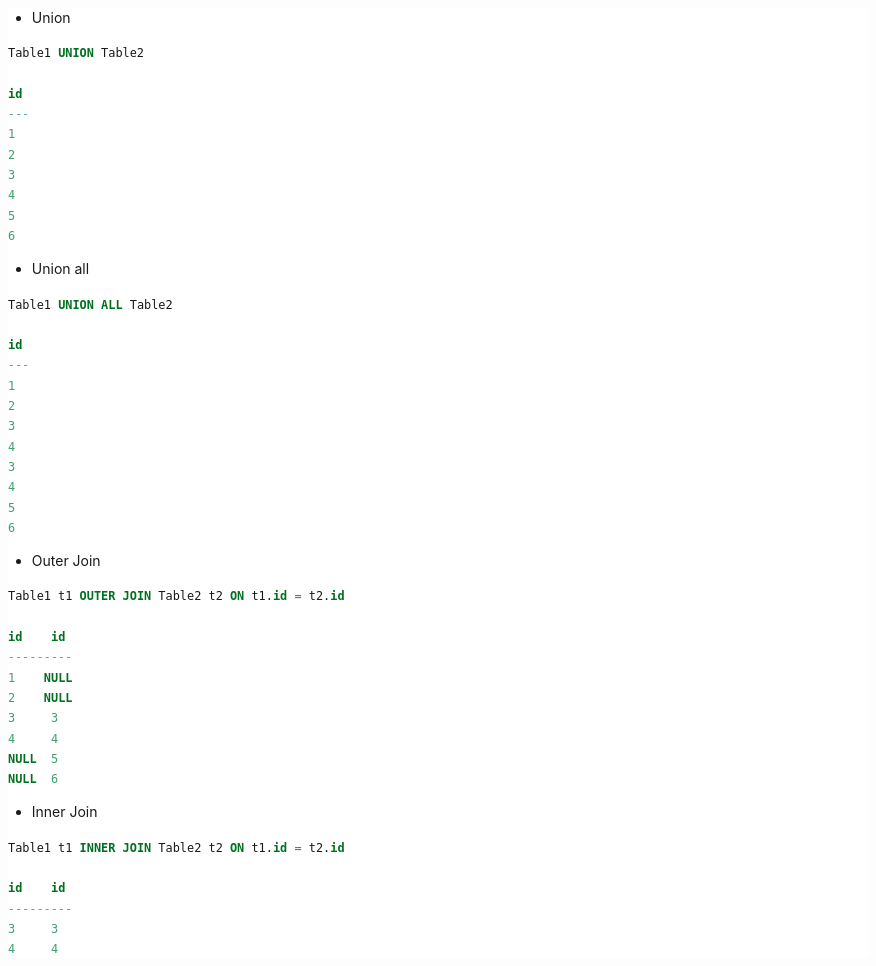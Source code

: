 - Union

```sql
Table1 UNION Table2

id
---
1
2
3
4
5
6
```

- Union all

```sql
Table1 UNION ALL Table2

id
---
1
2
3
4
3
4
5
6
```

- Outer Join

```sql
Table1 t1 OUTER JOIN Table2 t2 ON t1.id = t2.id

id    id
---------
1    NULL
2    NULL
3     3
4     4
NULL  5
NULL  6
```

- Inner Join

```sql
Table1 t1 INNER JOIN Table2 t2 ON t1.id = t2.id

id    id
---------
3     3
4     4
```
